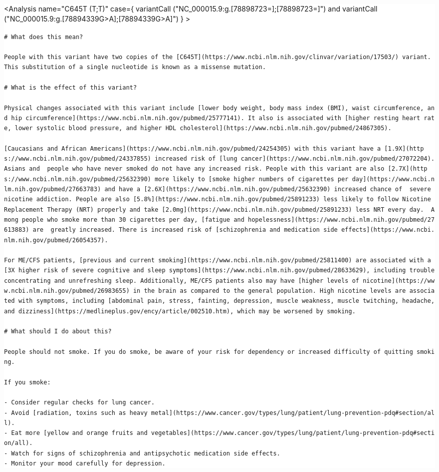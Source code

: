   <Analysis name="C645T  (T;T)"
            case={  variantCall ("NC_000015.9:g.[78898723=];[78898723=]")
                    and
                    variantCall ("NC_000015.9:g.[78894339G>A];[78894339G>A]")
                  } > 

    # What does this mean?

    People with this variant have two copies of the [C645T](https://www.ncbi.nlm.nih.gov/clinvar/variation/17503/) variant. This substitution of a single nucleotide is known as a missense mutation.

    # What is the effect of this variant?

    Physical changes associated with this variant include [lower body weight, body mass index (BMI), waist circumference, and hip circumference](https://www.ncbi.nlm.nih.gov/pubmed/25777141). It also is associated with [higher resting heart rate, lower systolic blood pressure, and higher HDL cholesterol](https://www.ncbi.nlm.nih.gov/pubmed/24867305).

    [Caucasians and African Americans](https://www.ncbi.nlm.nih.gov/pubmed/24254305) with this variant have a [1.9X](https://www.ncbi.nlm.nih.gov/pubmed/24337855) increased risk of [lung cancer](https://www.ncbi.nlm.nih.gov/pubmed/27072204). Asians and  people who have never smoked do not have any increased risk. People with this variant are also [2.7X](https://www.ncbi.nlm.nih.gov/pubmed/25632390) more likely to [smoke higher numbers of cigarettes per day](https://www.ncbi.nlm.nih.gov/pubmed/27663783) and have a [2.6X](https://www.ncbi.nlm.nih.gov/pubmed/25632390) increased chance of  severe nicotine addiction. People are also [5.8%](https://www.ncbi.nlm.nih.gov/pubmed/25891233) less likely to follow Nicotine Replacement Therapy (NRT) properly and take [2.0mg](https://www.ncbi.nlm.nih.gov/pubmed/25891233) less NRT every day.  Among people who smoke more than 30 cigarettes per day, [fatigue and hopelessness](https://www.ncbi.nlm.nih.gov/pubmed/27613883) are  greatly increased. There is increased risk of [schizophrenia and medication side effects](https://www.ncbi.nlm.nih.gov/pubmed/26054357).
    
    For ME/CFS patients, [previous and current smoking](https://www.ncbi.nlm.nih.gov/pubmed/25811400) are associated with a [3X higher risk of severe cognitive and sleep symptoms](https://www.ncbi.nlm.nih.gov/pubmed/28633629), including trouble concentrating and unrefreshing sleep. Additionally, ME/CFS patients also may have [higher levels of nicotine](https://www.ncbi.nlm.nih.gov/pubmed/26983655) in the brain as compared to the general population. High nicotine levels are associated with symptoms, including [abdominal pain, stress, fainting, depression, muscle weakness, muscle twitching, headache, and dizziness](https://medlineplus.gov/ency/article/002510.htm), which may be worsened by smoking.

    # What should I do about this?

    People should not smoke. If you do smoke, be aware of your risk for dependency or increased difficulty of quitting smoking. 
    
    If you smoke:
    
    - Consider regular checks for lung cancer. 
    - Avoid [radiation, toxins such as heavy metal](https://www.cancer.gov/types/lung/patient/lung-prevention-pdq#section/all).
    - Eat more [yellow and orange fruits and vegetables](https://www.cancer.gov/types/lung/patient/lung-prevention-pdq#section/all).
    - Watch for signs of schizophrenia and antipsychotic medication side effects.
    - Monitor your mood carefully for depression.
